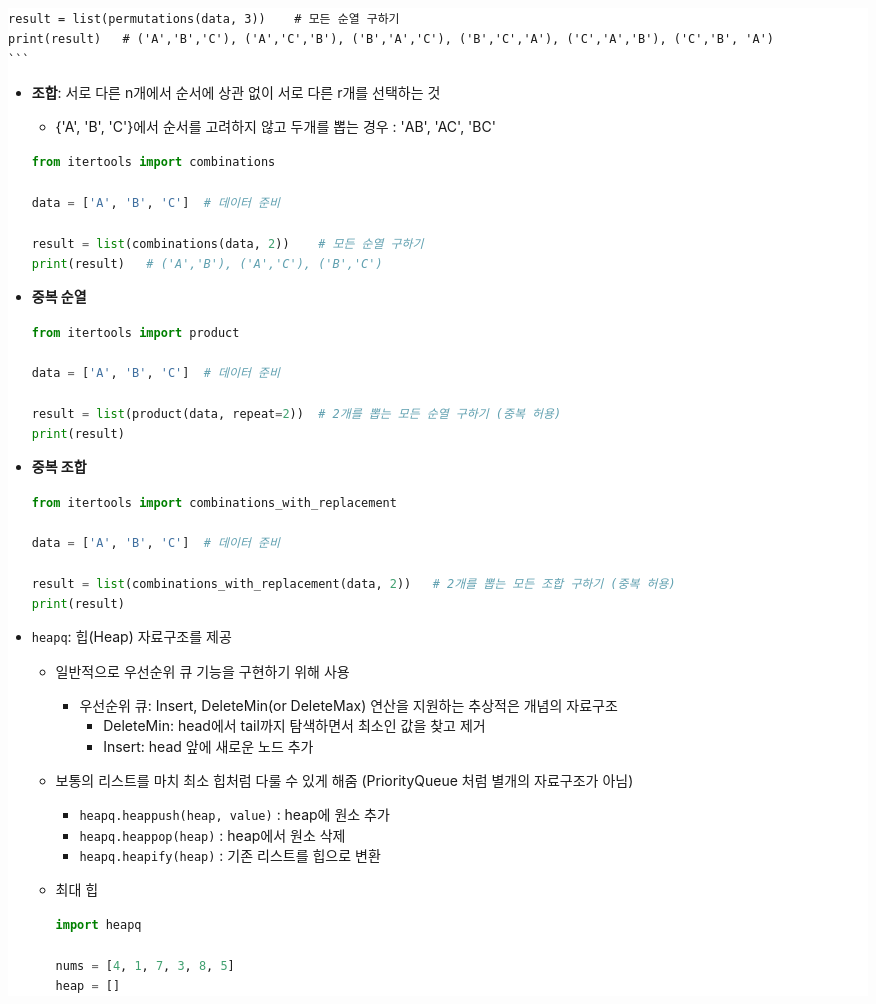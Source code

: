     result = list(permutations(data, 3))	# 모든 순열 구하기
    print(result) 	# ('A','B','C'), ('A','C','B'), ('B','A','C'), ('B','C','A'), ('C','A','B'), ('C','B', 'A')
    ```

  - **조합**: 서로 다른 n개에서 순서에 상관 없이 서로 다른 r개를 선택하는 것

    - {'A', 'B', 'C'}에서 순서를 고려하지 않고 두개를 뽑는 경우 : 'AB', 'AC', 'BC'

    ```python
    from itertools import combinations
    
    data = ['A', 'B', 'C']	# 데이터 준비
    
    result = list(combinations(data, 2))	# 모든 순열 구하기
    print(result) 	# ('A','B'), ('A','C'), ('B','C')
    ```

  - **중복 순열**

    ```python
    from itertools import product 
    
    data = ['A', 'B', 'C']	# 데이터 준비
    
    result = list(product(data, repeat=2))	# 2개를 뽑는 모든 순열 구하기 (중복 허용)
    print(result) 	
    ```

  - **중복 조합**

    ```python
    from itertools import combinations_with_replacement
    
    data = ['A', 'B', 'C']	# 데이터 준비
    
    result = list(combinations_with_replacement(data, 2))	# 2개를 뽑는 모든 조합 구하기 (중복 허용)
    print(result) 	
    ```

- `heapq`: 힙(Heap) 자료구조를 제공

  - 일반적으로 우선순위 큐 기능을 구현하기 위해 사용

    - 우선순위 큐:  Insert, DeleteMin(or DeleteMax) 연산을 지원하는 추상적은 개념의 자료구조
      - DeleteMin: head에서 tail까지 탐색하면서 최소인 값을 찾고 제거
      - Insert: head 앞에 새로운 노드 추가

  - 보통의 리스트를 마치 최소 힙처럼 다룰 수 있게 해줌 (PriorityQueue 처럼 별개의 자료구조가 아님)

    - `heapq.heappush(heap, value)` : heap에 원소 추가
    - `heapq.heappop(heap)` : heap에서 원소 삭제
    - `heapq.heapify(heap)` : 기존 리스트를 힙으로 변환

  - 최대 힙

    ```python
    import heapq
    
    nums = [4, 1, 7, 3, 8, 5]
    heap = []
    